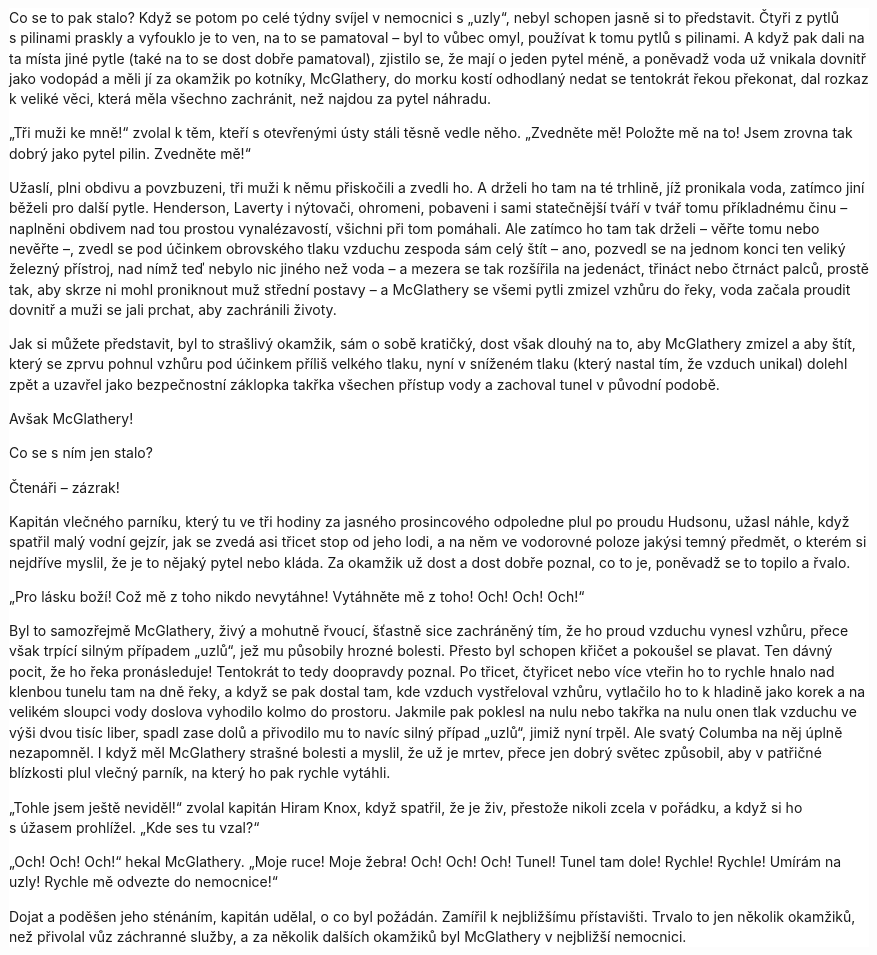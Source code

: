 Co se to pak stalo? Když se potom po celé týdny svíjel v nemocnici s „uzly“, nebyl schopen jasně si to představit. Čtyři z pytlů s pilinami praskly a vyfouklo je to ven, na to se pamatoval – byl to vůbec omyl, používat k tomu pytlů s pilinami. A když pak dali na ta místa jiné pytle (také na to se dost dobře pamatoval), zjistilo se, že mají o jeden pytel méně, a poněvadž voda už vnikala dovnitř jako vodopád a měli jí za okamžik po kotníky, McGlathery, do morku kostí odhodlaný nedat se tentokrát řekou překonat, dal rozkaz k veliké věci, která měla všechno zachránit, než najdou za pytel náhradu.

„Tři muži ke mně!“ zvolal k těm, kteří s otevřenými ústy stáli těsně vedle něho. „Zvedněte mě! Položte mě na to! Jsem zrovna tak dobrý jako pytel pilin. Zvedněte mě!“

Užaslí, plni obdivu a povzbuzeni, tři muži k němu přiskočili a zvedli ho. A drželi ho tam na té trhlině, jíž pronikala voda, zatímco jiní běželi pro další pytle. Henderson, Laverty i nýtovači, ohromeni, pobaveni i sami statečnější tváří v tvář tomu příkladnému činu – naplněni obdivem nad tou prostou vynalézavostí, všichni při tom pomáhali. Ale zatímco ho tam tak drželi – věřte tomu nebo nevěřte –, zvedl se pod účinkem obrovského tlaku vzduchu zespoda sám celý štít – ano, pozvedl se na jednom konci ten veliký železný přístroj, nad nímž teď nebylo nic jiného než voda – a mezera se tak rozšířila na jedenáct, třináct nebo čtrnáct palců, prostě tak, aby skrze ni mohl proniknout muž střední postavy – a McGlathery se všemi pytli zmizel vzhůru do řeky, voda začala proudit dovnitř a muži se jali prchat, aby zachránili životy.

Jak si můžete představit, byl to strašlivý okamžik, sám o sobě kratičký, dost však dlouhý na to, aby McGlathery zmizel a aby štít, který se zprvu pohnul vzhůru pod účinkem příliš velkého tlaku, nyní v sníženém tlaku (který nastal tím, že vzduch unikal) dolehl zpět a uzavřel jako bezpečnostní záklopka takřka všechen přístup vody a zachoval tunel v původní podobě.

Avšak McGlathery!

Co se s ním jen stalo?

Čtenáři – zázrak!

Kapitán vlečného parníku, který tu ve tři hodiny za jasného prosincového odpoledne plul po proudu Hudsonu, užasl náhle, když spatřil malý vodní gejzír, jak se zvedá asi třicet stop od jeho lodi, a na něm ve vodorovné poloze jakýsi temný předmět, o kterém si nejdříve myslil, že je to nějaký pytel nebo kláda. Za okamžik už dost a dost dobře poznal, co to je, poněvadž se to topilo a řvalo.

„Pro lásku boží! Což mě z toho nikdo nevytáhne! Vytáhněte mě z toho! Och! Och! Och!“

Byl to samozřejmě McGlathery, živý a mohutně řvoucí, šťastně sice zachráněný tím, že ho proud vzduchu vynesl vzhůru, přece však trpící silným případem „uzlů“, jež mu působily hrozné bolesti. Přesto byl schopen křičet a pokoušel se plavat. Ten dávný pocit, že ho řeka pronásleduje! Tentokrát to tedy doopravdy poznal. Po třicet, čtyřicet nebo více vteřin ho to rychle hnalo nad klenbou tunelu tam na dně řeky, a když se pak dostal tam, kde vzduch vystřeloval vzhůru, vytlačilo ho to k hladině jako korek a na velikém sloupci vody doslova vyhodilo kolmo do prostoru. Jakmile pak poklesl na nulu nebo takřka na nulu onen tlak vzduchu ve výši dvou tisíc liber, spadl zase dolů a přivodilo mu to navíc silný případ „uzlů“, jimiž nyní trpěl. Ale svatý Columba na něj úplně nezapomněl. I když měl McGlathery strašné bolesti a myslil, že už je mrtev, přece jen dobrý světec způsobil, aby v patřičné blízkosti plul vlečný parník, na který ho pak rychle vytáhli.

„Tohle jsem ještě neviděl!“ zvolal kapitán Hiram Knox, když spatřil, že je živ, přestože nikoli zcela v pořádku, a když si ho s úžasem prohlížel. „Kde ses tu vzal?“

„Och! Och! Och!“ hekal McGlathery. „Moje ruce! Moje žebra! Och! Och! Och! Tunel! Tunel tam dole! Rychle! Rychle! Umírám na uzly! Rychle mě odvezte do nemocnice!“

Dojat a poděšen jeho sténáním, kapitán udělal, o co byl požádán. Zamířil k nejbližšímu přístavišti. Trvalo to jen několik okamžiků, než přivolal vůz záchranné služby, a za několik dalších okamžiků byl McGlathery v nejbližší nemocnici.
